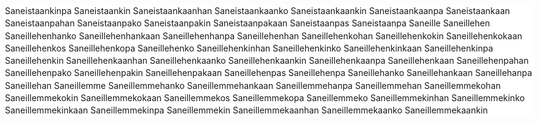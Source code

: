 Saneistaankinpa
Saneistaankin
Saneistaankaanhan
Saneistaankaanko
Saneistaankaankin
Saneistaankaanpa
Saneistaankaan
Saneistaanpahan
Saneistaanpako
Saneistaanpakin
Saneistaanpakaan
Saneistaanpas
Saneistaanpa
Saneille
Saneillehen
Saneillehenhanko
Saneillehenhankaan
Saneillehenhanpa
Saneillehenhan
Saneillehenkohan
Saneillehenkokin
Saneillehenkokaan
Saneillehenkos
Saneillehenkopa
Saneillehenko
Saneillehenkinhan
Saneillehenkinko
Saneillehenkinkaan
Saneillehenkinpa
Saneillehenkin
Saneillehenkaanhan
Saneillehenkaanko
Saneillehenkaankin
Saneillehenkaanpa
Saneillehenkaan
Saneillehenpahan
Saneillehenpako
Saneillehenpakin
Saneillehenpakaan
Saneillehenpas
Saneillehenpa
Saneillehanko
Saneillehankaan
Saneillehanpa
Saneillehan
Saneillemme
Saneillemmehanko
Saneillemmehankaan
Saneillemmehanpa
Saneillemmehan
Saneillemmekohan
Saneillemmekokin
Saneillemmekokaan
Saneillemmekos
Saneillemmekopa
Saneillemmeko
Saneillemmekinhan
Saneillemmekinko
Saneillemmekinkaan
Saneillemmekinpa
Saneillemmekin
Saneillemmekaanhan
Saneillemmekaanko
Saneillemmekaankin